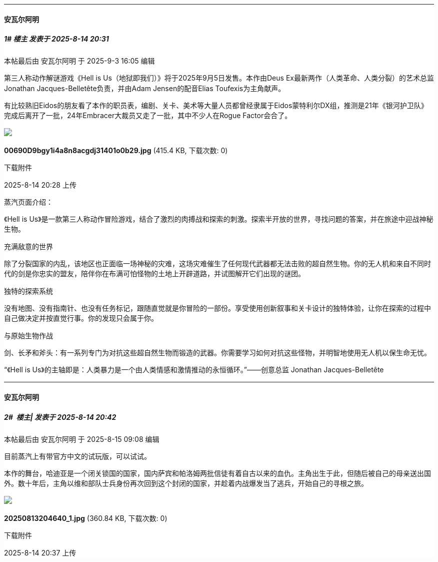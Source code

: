 ﻿
*****

####  安瓦尔阿明  
##### 1#       楼主       发表于 2025-8-14 20:31

 本帖最后由 安瓦尔阿明 于 2025-9-3 16:05 编辑 

第三人称动作解谜游戏《Hell is Us（地狱即我们）》将于2025年9月5日发售。本作由Deus Ex最新两作（人类革命、人类分裂）的艺术总监Jonathan Jacques-Belletête负责，并由Adam Jensen的配音Elias Toufexis为主角献声。

有比较熟旧Eidos的朋友看了本作的职员表，编剧、关卡、美术等大量人员都曾经隶属于Eidos蒙特利尔DX组，推测是21年《银河护卫队》完成后离开了一批，24年Embracer大裁员又走了一批，其中不少人在Rogue Factor会合了。

<img src="https://img.stage1st.com/forum/202508/14/202846xtp8pdezii993b9b.jpg" referrerpolicy="no-referrer">

<strong>00690D9bgy1i4a8n8acgdj31401o0b29.jpg</strong> (415.4 KB, 下载次数: 0)

下载附件

2025-8-14 20:28 上传

蒸汽页面介绍：

《Hell is Us》是一款第三人称动作冒险游戏，结合了激烈的肉搏战和探索的刺激。探索半开放的世界，寻找问题的答案，并在旅途中迎战神秘生物。

充满敌意的世界

除了分裂国家的内乱，该地区也正面临一场神秘的灾难，这场灾难催生了任何现代武器都无法击败的超自然生物。你的无人机和来自不同时代的剑是你忠实的盟友，陪伴你在布满可怕怪物的土地上开辟道路，并试图解开它们出现的谜团。

独特的探索系统

没有地图、没有指南针、也没有任务标记，跟随直觉就是你冒险的一部份。享受使用创新叙事和关卡设计的独特体验，让你在探索的过程中自己做决定并按直觉行事。你的发现只会属于你。

与原始生物作战

剑、长矛和斧头：有一系列专门为对抗这些超自然生物而锻造的武器。你需要学习如何对抗这些怪物，并明智地使用无人机以保生命无忧。

“《Hell is Us》的主轴即是：人类暴力是一个由人类情感和激情推动的永恒循环。”——创意总监 Jonathan Jacques-Belletête

*****

####  安瓦尔阿明  
##### 2#         楼主| 发表于 2025-8-14 20:42

 本帖最后由 安瓦尔阿明 于 2025-8-15 09:08 编辑 

目前蒸汽上有带官方中文的试玩版，可以试试。

本作的舞台，哈迪亚是一个闭关锁国的国家，国内萨宾和帕洛姆两批信徒有着自古以来的血仇。主角出生于此，但随后被自己的母亲送出国外。数十年后，主角以维和部队士兵身份再次回到这个封闭的国家，并趁着内战爆发当了逃兵，开始自己的寻根之旅。

<img src="https://img.stage1st.com/forum/202508/14/203742f7s447ouwwnwjo6w.jpg" referrerpolicy="no-referrer">

<strong>20250813204640_1.jpg</strong> (360.84 KB, 下载次数: 0)

下载附件

2025-8-14 20:37 上传
